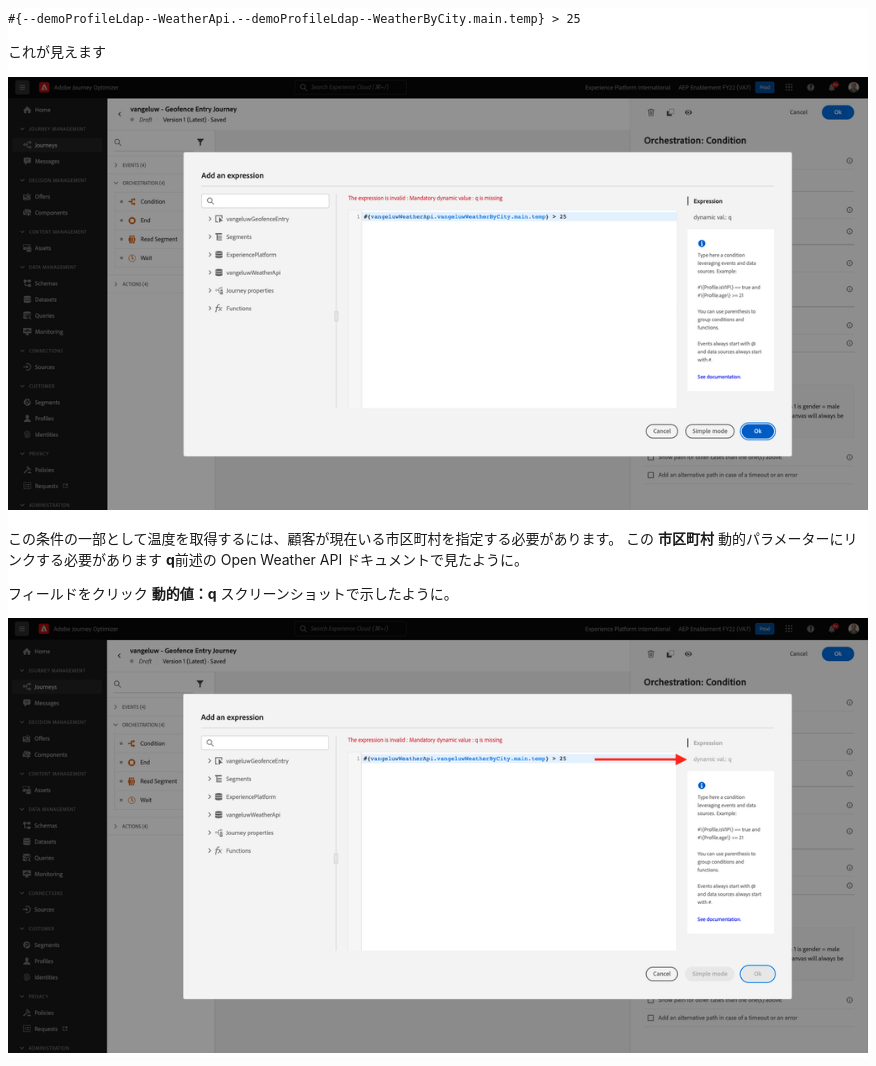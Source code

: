 `#{--demoProfileLdap--WeatherApi.--demoProfileLdap--WeatherByCity.main.temp} > 25`

これが見えます

![デモ](./images/joct10.png)

この条件の一部として温度を取得するには、顧客が現在いる市区町村を指定する必要があります。
この **市区町村** 動的パラメーターにリンクする必要があります **q**&#x200B;前述の Open Weather API ドキュメントで見たように。

フィールドをクリック **動的値：q** スクリーンショットで示したように。

![デモ](./images/joct11.png)
